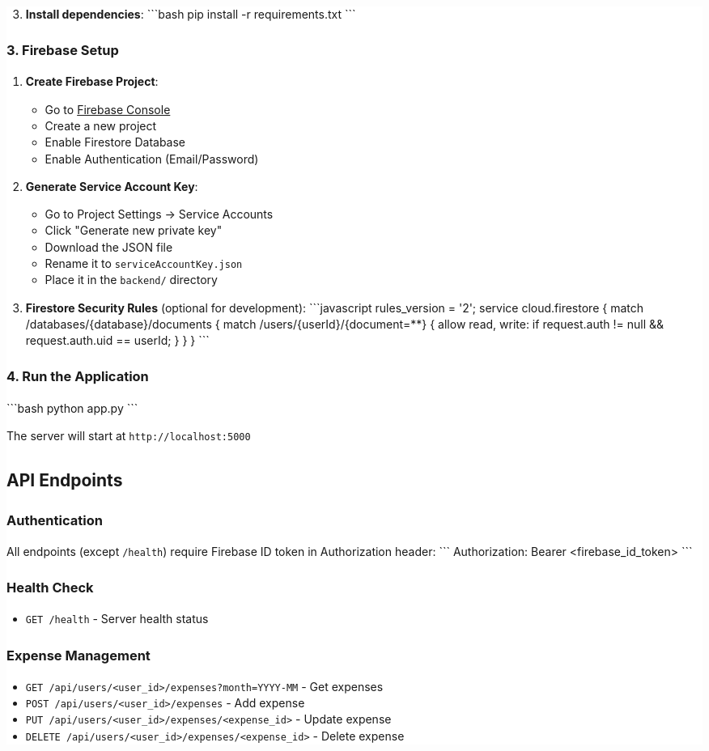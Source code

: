 3. **Install dependencies**:
   \`\`\`bash
   pip install -r requirements.txt
   \`\`\`

### 3. Firebase Setup

1. **Create Firebase Project**:
   - Go to [Firebase Console](https://console.firebase.google.com/)
   - Create a new project
   - Enable Firestore Database
   - Enable Authentication (Email/Password)

2. **Generate Service Account Key**:
   - Go to Project Settings → Service Accounts
   - Click "Generate new private key"
   - Download the JSON file
   - Rename it to `serviceAccountKey.json`
   - Place it in the `backend/` directory

3. **Firestore Security Rules** (optional for development):
   \`\`\`javascript
   rules_version = '2';
   service cloud.firestore {
     match /databases/{database}/documents {
       match /users/{userId}/{document=**} {
         allow read, write: if request.auth != null && request.auth.uid == userId;
       }
     }
   }
   \`\`\`

### 4. Run the Application

\`\`\`bash
python app.py
\`\`\`

The server will start at `http://localhost:5000`

## API Endpoints

### Authentication
All endpoints (except `/health`) require Firebase ID token in Authorization header:
\`\`\`
Authorization: Bearer <firebase_id_token>
\`\`\`

### Health Check
- `GET /health` - Server health status

### Expense Management
- `GET /api/users/<user_id>/expenses?month=YYYY-MM` - Get expenses
- `POST /api/users/<user_id>/expenses` - Add expense
- `PUT /api/users/<user_id>/expenses/<expense_id>` - Update expense
- `DELETE /api/users/<user_id>/expenses/<expense_id>` - Delete expense
